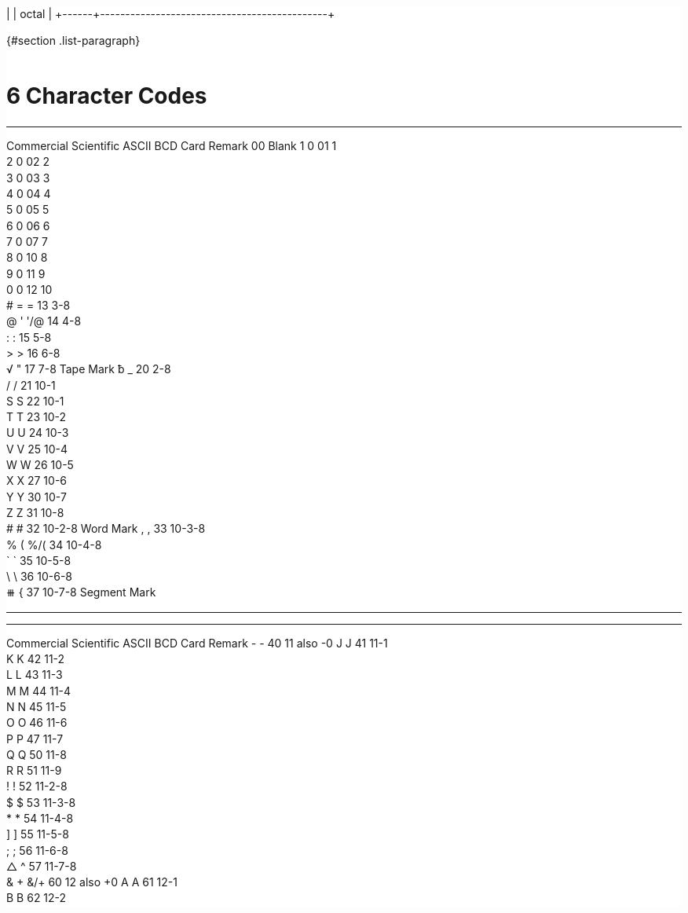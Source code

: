 |      | octal                                       |
+------+---------------------------------------------+

  {#section .list-paragraph}

6 Character Codes
=================

  ------------ ------------ ------- ----- -------- --------------
  Commercial   Scientific   ASCII   BCD   Card     Remark
                                    00             Blank
  1                         0       01    1        
  2                         0       02    2        
  3                         0       03    3        
  4                         0       04    4        
  5                         0       05    5        
  6                         0       06    6        
  7                         0       07    7        
  8                         0       10    8        
  9                         0       11    9        
  0                         0       12    10       
  \#           =            =       13    3-8      
  @            \'           \'/@    14    4-8      
  :                         :       15    5-8      
  \>                        \>      16    6-8      
  √                         \"      17    7-8      Tape Mark
  ƀ                         \_      20    2-8      
  /                         /       21    10-1     
  S                         S       22    10-1     
  T                         T       23    10-2     
  U                         U       24    10-3     
  V                         V       25    10-4     
  W                         W       26    10-5     
  X                         X       27    10-6     
  Y                         Y       30    10-7     
  Z                         Z       31    10-8     
  \#                        \#      32    10-2-8   Word Mark
  ,                         ,       33    10-3-8   
  \%           (            %/(     34    10-4-8   
  \`                        \`      35    10-5-8   
  \\                        \\      36    10-6-8   
  ⧻                         {       37    10-7-8   Segment Mark
  ------------ ------------ ------- ----- -------- --------------

  ------------ ------------ ------- ----- -------- ------------
  Commercial   Scientific   ASCII   BCD   Card     Remark
  \-                        \-      40    11       also -0
  J                         J       41    11-1     
  K                         K       42    11-2     
  L                         L       43    11-3     
  M                         M       44    11-4     
  N                         N       45    11-5     
  O                         O       46    11-6     
  P                         P       47    11-7     
  Q                         Q       50    11-8     
  R                         R       51    11-9     
  !                         !       52    11-2-8   
  \$                        \$      53    11-3-8   
  \*                        \*      54    11-4-8   
  \]                        \]      55    11-5-8   
  ;                         ;       56    11-6-8   
  △                         \^      57    11-7-8   
  &            \+           &/+     60    12       also +0
  A                         A       61    12-1     
  B                         B       62    12-2     